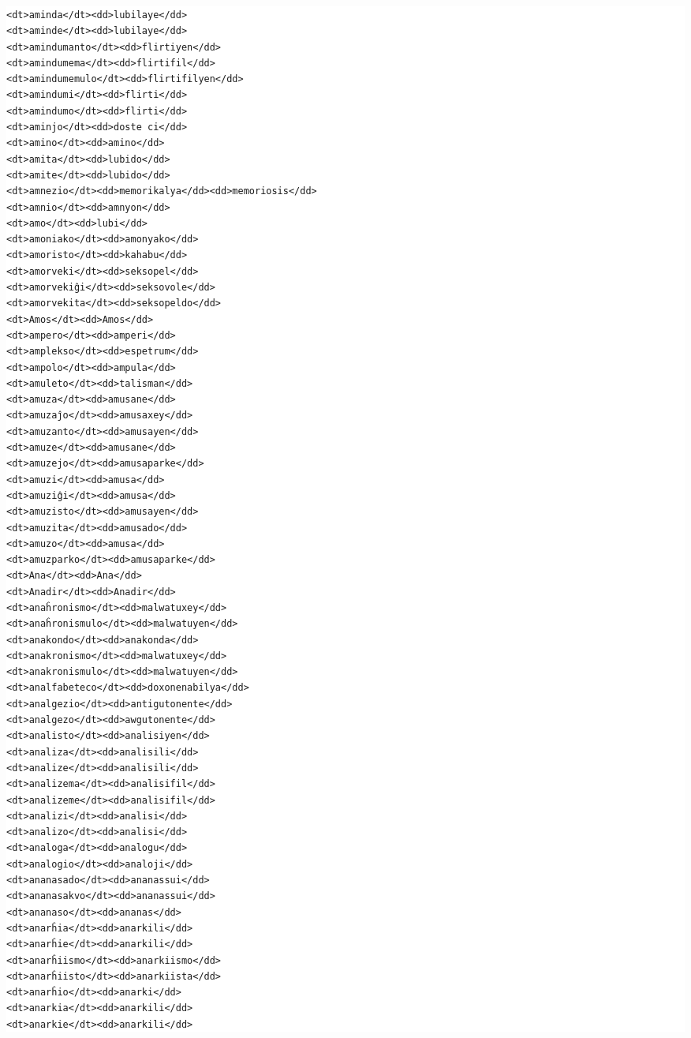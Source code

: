     <dt>aminda</dt><dd>lubilaye</dd>
    <dt>aminde</dt><dd>lubilaye</dd>
    <dt>amindumanto</dt><dd>flirtiyen</dd>
    <dt>amindumema</dt><dd>flirtifil</dd>
    <dt>amindumemulo</dt><dd>flirtifilyen</dd>
    <dt>amindumi</dt><dd>flirti</dd>
    <dt>amindumo</dt><dd>flirti</dd>
    <dt>aminjo</dt><dd>doste ci</dd>
    <dt>amino</dt><dd>amino</dd>
    <dt>amita</dt><dd>lubido</dd>
    <dt>amite</dt><dd>lubido</dd>
    <dt>amnezio</dt><dd>memorikalya</dd><dd>memoriosis</dd>
    <dt>amnio</dt><dd>amnyon</dd>
    <dt>amo</dt><dd>lubi</dd>
    <dt>amoniako</dt><dd>amonyako</dd>
    <dt>amoristo</dt><dd>kahabu</dd>
    <dt>amorveki</dt><dd>seksopel</dd>
    <dt>amorvekiĝi</dt><dd>seksovole</dd>
    <dt>amorvekita</dt><dd>seksopeldo</dd>
    <dt>Amos</dt><dd>Amos</dd>
    <dt>ampero</dt><dd>amperi</dd>
    <dt>amplekso</dt><dd>espetrum</dd>
    <dt>ampolo</dt><dd>ampula</dd>
    <dt>amuleto</dt><dd>talisman</dd>
    <dt>amuza</dt><dd>amusane</dd>
    <dt>amuzaĵo</dt><dd>amusaxey</dd>
    <dt>amuzanto</dt><dd>amusayen</dd>
    <dt>amuze</dt><dd>amusane</dd>
    <dt>amuzejo</dt><dd>amusaparke</dd>
    <dt>amuzi</dt><dd>amusa</dd>
    <dt>amuziĝi</dt><dd>amusa</dd>
    <dt>amuzisto</dt><dd>amusayen</dd>
    <dt>amuzita</dt><dd>amusado</dd>
    <dt>amuzo</dt><dd>amusa</dd>
    <dt>amuzparko</dt><dd>amusaparke</dd>
    <dt>Ana</dt><dd>Ana</dd>
    <dt>Anadir</dt><dd>Anadir</dd>
    <dt>anaĥronismo</dt><dd>malwatuxey</dd>
    <dt>anaĥronismulo</dt><dd>malwatuyen</dd>
    <dt>anakondo</dt><dd>anakonda</dd>
    <dt>anakronismo</dt><dd>malwatuxey</dd>
    <dt>anakronismulo</dt><dd>malwatuyen</dd>
    <dt>analfabeteco</dt><dd>doxonenabilya</dd>
    <dt>analgezio</dt><dd>antigutonente</dd>
    <dt>analgezo</dt><dd>awgutonente</dd>
    <dt>analisto</dt><dd>analisiyen</dd>
    <dt>analiza</dt><dd>analisili</dd>
    <dt>analize</dt><dd>analisili</dd>
    <dt>analizema</dt><dd>analisifil</dd>
    <dt>analizeme</dt><dd>analisifil</dd>
    <dt>analizi</dt><dd>analisi</dd>
    <dt>analizo</dt><dd>analisi</dd>
    <dt>analoga</dt><dd>analogu</dd>
    <dt>analogio</dt><dd>analoji</dd>
    <dt>ananasado</dt><dd>ananassui</dd>
    <dt>ananasakvo</dt><dd>ananassui</dd>
    <dt>ananaso</dt><dd>ananas</dd>
    <dt>anarĥia</dt><dd>anarkili</dd>
    <dt>anarĥie</dt><dd>anarkili</dd>
    <dt>anarĥiismo</dt><dd>anarkiismo</dd>
    <dt>anarĥiisto</dt><dd>anarkiista</dd>
    <dt>anarĥio</dt><dd>anarki</dd>
    <dt>anarkia</dt><dd>anarkili</dd>
    <dt>anarkie</dt><dd>anarkili</dd>